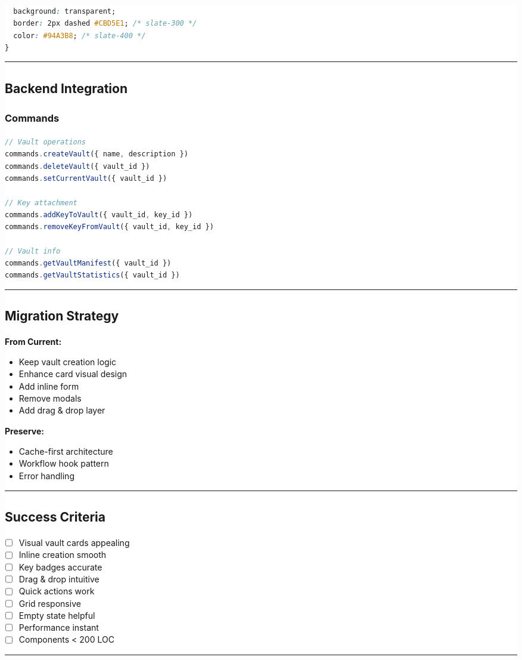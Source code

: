 ```css
  background: transparent;
  border: 2px dashed #CBD5E1; /* slate-300 */
  color: #94A3B8; /* slate-400 */
}
```

---

## Backend Integration

### Commands
```typescript
// Vault operations
commands.createVault({ name, description })
commands.deleteVault({ vault_id })
commands.setCurrentVault({ vault_id })

// Key attachment
commands.addKeyToVault({ vault_id, key_id })
commands.removeKeyFromVault({ vault_id, key_id })

// Vault info
commands.getVaultManifest({ vault_id })
commands.getVaultStatistics({ vault_id })
```

---

## Migration Strategy

**From Current:**
- Keep vault creation logic
- Enhance card visual design
- Add inline form
- Remove modals
- Add drag & drop layer

**Preserve:**
- Cache-first architecture
- Workflow hook pattern
- Error handling

---

## Success Criteria

- [ ] Visual vault cards appealing
- [ ] Inline creation smooth
- [ ] Key badges accurate
- [ ] Drag & drop intuitive
- [ ] Quick actions work
- [ ] Grid responsive
- [ ] Empty state helpful
- [ ] Performance instant
- [ ] Components < 200 LOC

---